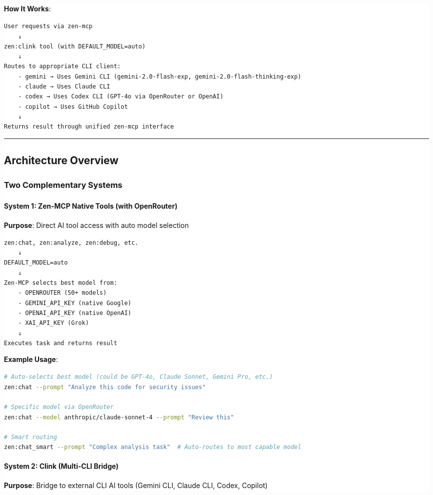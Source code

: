**How It Works**:
```
User requests via zen-mcp
    ↓
zen:clink tool (with DEFAULT_MODEL=auto)
    ↓
Routes to appropriate CLI client:
    - gemini → Uses Gemini CLI (gemini-2.0-flash-exp, gemini-2.0-flash-thinking-exp)
    - claude → Uses Claude CLI
    - codex → Uses Codex CLI (GPT-4o via OpenRouter or OpenAI)
    - copilot → Uses GitHub Copilot
    ↓
Returns result through unified zen-mcp interface
```

---

## Architecture Overview

### Two Complementary Systems

#### System 1: Zen-MCP Native Tools (with OpenRouter)

**Purpose**: Direct AI tool access with auto model selection

```
zen:chat, zen:analyze, zen:debug, etc.
    ↓
DEFAULT_MODEL=auto
    ↓
Zen-MCP selects best model from:
    - OPENROUTER (50+ models)
    - GEMINI_API_KEY (native Google)
    - OPENAI_API_KEY (native OpenAI)
    - XAI_API_KEY (Grok)
    ↓
Executes task and returns result
```

**Example Usage**:
```bash
# Auto-selects best model (could be GPT-4o, Claude Sonnet, Gemini Pro, etc.)
zen:chat --prompt "Analyze this code for security issues"

# Specific model via OpenRouter
zen:chat --model anthropic/claude-sonnet-4 --prompt "Review this"

# Smart routing
zen:chat_smart --prompt "Complex analysis task"  # Auto-routes to most capable model
```

#### System 2: Clink (Multi-CLI Bridge)

**Purpose**: Bridge to external CLI AI tools (Gemini CLI, Claude CLI, Codex, Copilot)
